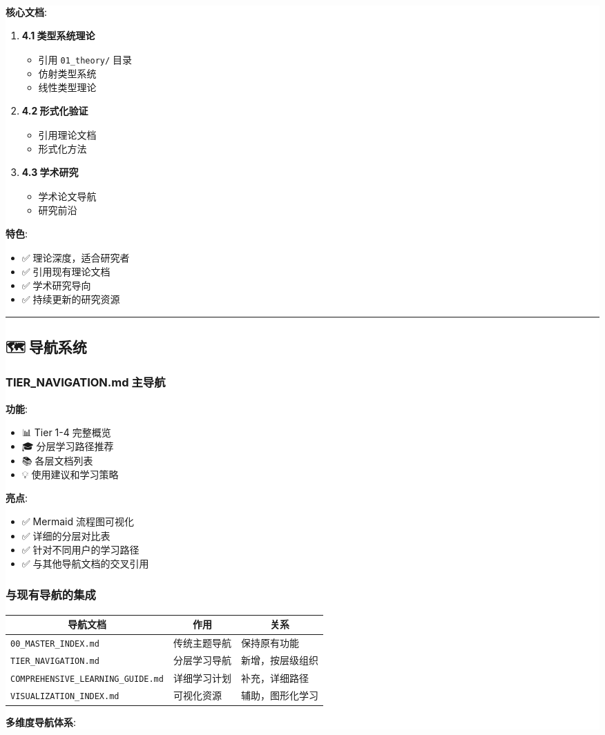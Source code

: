 **核心文档**:

1. **4.1 类型系统理论**
   - 引用 `01_theory/` 目录
   - 仿射类型系统
   - 线性类型理论

2. **4.2 形式化验证**
   - 引用理论文档
   - 形式化方法

3. **4.3 学术研究**
   - 学术论文导航
   - 研究前沿

**特色**:

- ✅ 理论深度，适合研究者
- ✅ 引用现有理论文档
- ✅ 学术研究导向
- ✅ 持续更新的研究资源

---

## 🗺️ 导航系统

### TIER_NAVIGATION.md 主导航

**功能**:

- 📊 Tier 1-4 完整概览
- 🎓 分层学习路径推荐
- 📚 各层文档列表
- 💡 使用建议和学习策略

**亮点**:

- ✅ Mermaid 流程图可视化
- ✅ 详细的分层对比表
- ✅ 针对不同用户的学习路径
- ✅ 与其他导航文档的交叉引用

### 与现有导航的集成

| 导航文档 | 作用 | 关系 |
|----------|------|------|
| `00_MASTER_INDEX.md` | 传统主题导航 | 保持原有功能 |
| `TIER_NAVIGATION.md` | 分层学习导航 | 新增，按层级组织 |
| `COMPREHENSIVE_LEARNING_GUIDE.md` | 详细学习计划 | 补充，详细路径 |
| `VISUALIZATION_INDEX.md` | 可视化资源 | 辅助，图形化学习 |

**多维度导航体系**:

